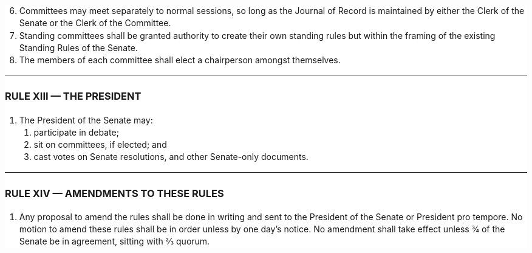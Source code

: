 6. Committees may meet separately to normal sessions, so long as the Journal of Record is maintained by either the Clerk of the Senate or the Clerk of the Committee.
7. Standing committees shall be granted authority to create their own standing rules but within the framing of the existing Standing Rules of the Senate.
8. The members of each committee shall elect a chairperson amongst themselves.

---

### RULE XIII — THE PRESIDENT

1. The President of the Senate may:
    1. participate in debate;
    2. sit on committees, if elected; and
    3. cast votes on Senate resolutions, and other Senate-only documents.

---

### RULE XIV — AMENDMENTS TO THESE RULES

1. Any proposal to amend the rules shall be done in writing and sent to the President of the Senate or President pro tempore. No motion to amend these rules shall be in order unless by one day’s notice. No amendment shall take effect unless 3⁄4 of the Senate be in agreement, sitting with 2⁄3 quorum.

